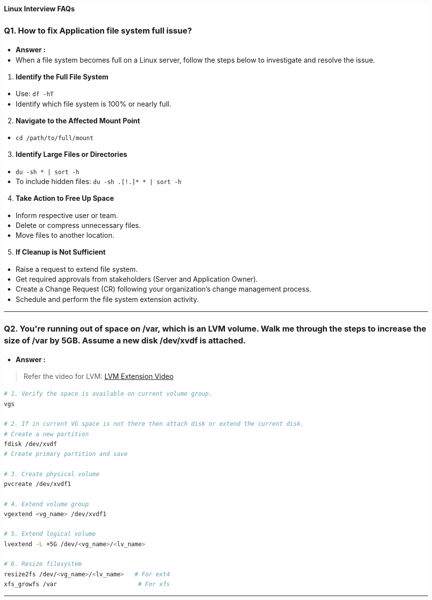 **Linux Interview FAQs**

### Q1. How to fix Application file system full issue?
* **Answer :**
* When a file system becomes full on a Linux server, follow the steps below to investigate and resolve the issue.

1. **Identify the Full File System**

* Use: `df -hT`
* Identify which file system is 100% or nearly full.

2. **Navigate to the Affected Mount Point**

* `cd /path/to/full/mount`

3. **Identify Large Files or Directories**

* `du -sh * | sort -h`
* To include hidden files: `du -sh .[!.]* * | sort -h`

4. **Take Action to Free Up Space**

* Inform respective user or team.
* Delete or compress unnecessary files.
* Move files to another location.

5. **If Cleanup is Not Sufficient**

* Raise a request to extend file system.
* Get required approvals from stakeholders (Server and Application Owner).
* Create a Change Request (CR) following your organization’s change management process.
* Schedule and perform the file system extension activity.
---

### Q2. You're running out of space on /var, which is an LVM volume. Walk me through the steps to increase the size of /var by 5GB. Assume a new disk /dev/xvdf is attached.
* **Answer :**
> Refer the video for LVM: [LVM Extension Video](https://youtu.be/M7dk5mRBBwk)

```bash
# 1. Verify the space is available on current volume group.
vgs

# 2. If in current VG space is not there then attach disk or extend the current disk.
# Create a new partition
fdisk /dev/xvdf
# Create primary partition and save

# 3. Create physical volume
pvcreate /dev/xvdf1

# 4. Extend volume group
vgextend <vg_name> /dev/xvdf1

# 5. Extend logical volume
lvextend -L +5G /dev/<vg_name>/<lv_name>

# 6. Resize filesystem
resize2fs /dev/<vg_name>/<lv_name>   # For ext4
xfs_growfs /var                       # For xfs
```
---
